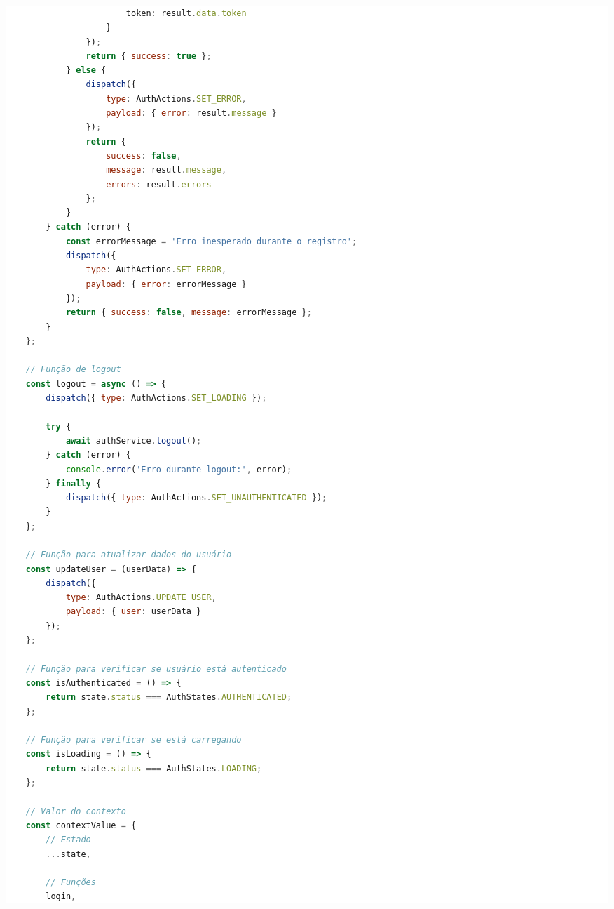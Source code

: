 ```javascript
                        token: result.data.token
                    }
                });
                return { success: true };
            } else {
                dispatch({
                    type: AuthActions.SET_ERROR,
                    payload: { error: result.message }
                });
                return { 
                    success: false, 
                    message: result.message,
                    errors: result.errors 
                };
            }
        } catch (error) {
            const errorMessage = 'Erro inesperado durante o registro';
            dispatch({
                type: AuthActions.SET_ERROR,
                payload: { error: errorMessage }
            });
            return { success: false, message: errorMessage };
        }
    };

    // Função de logout
    const logout = async () => {
        dispatch({ type: AuthActions.SET_LOADING });
        
        try {
            await authService.logout();
        } catch (error) {
            console.error('Erro durante logout:', error);
        } finally {
            dispatch({ type: AuthActions.SET_UNAUTHENTICATED });
        }
    };

    // Função para atualizar dados do usuário
    const updateUser = (userData) => {
        dispatch({
            type: AuthActions.UPDATE_USER,
            payload: { user: userData }
        });
    };

    // Função para verificar se usuário está autenticado
    const isAuthenticated = () => {
        return state.status === AuthStates.AUTHENTICATED;
    };

    // Função para verificar se está carregando
    const isLoading = () => {
        return state.status === AuthStates.LOADING;
    };

    // Valor do contexto
    const contextValue = {
        // Estado
        ...state,
        
        // Funções
        login,
```